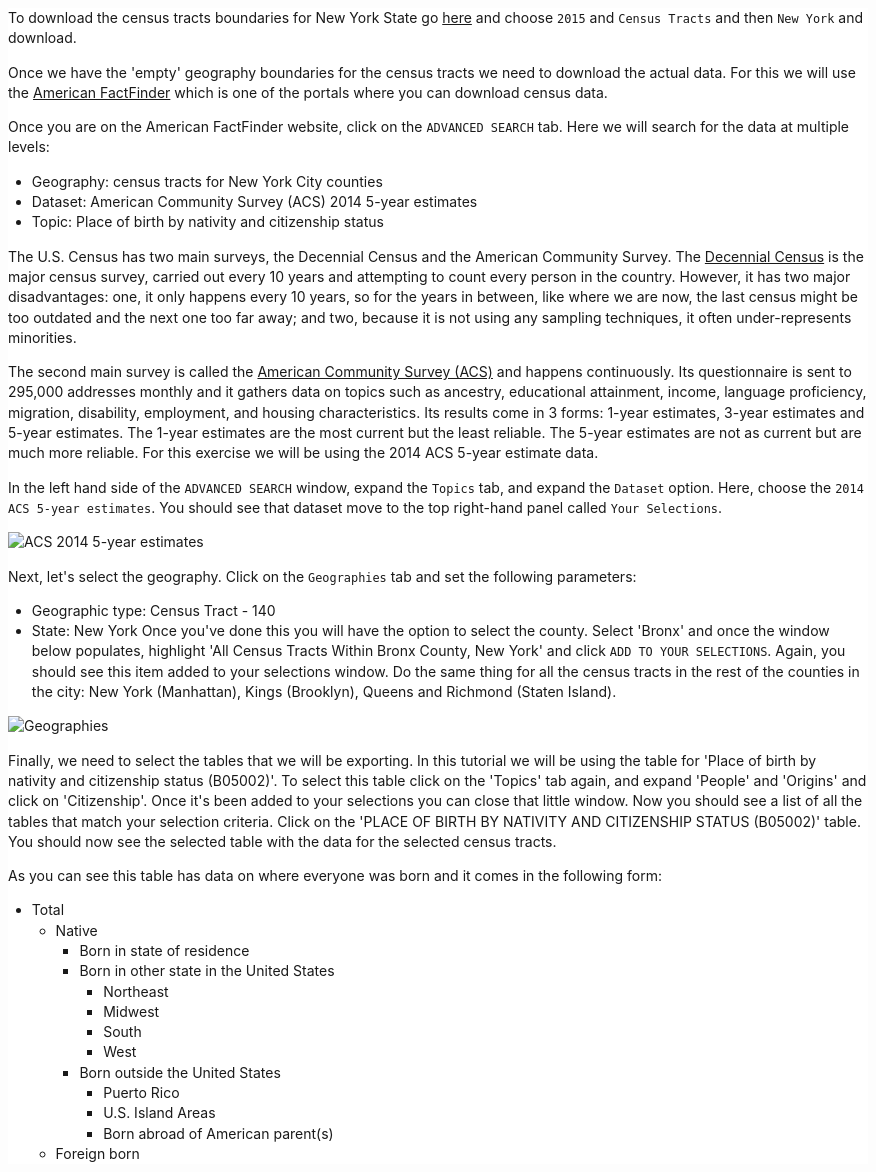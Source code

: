 To download the census tracts boundaries for New York State go [here](https://www.census.gov/cgi-bin/geo/shapefiles/index.php) and choose `2015` and `Census Tracts` and then `New York` and download.

Once we have the 'empty' geography boundaries for the census tracts we need to download the actual data. For this we will use the [American FactFinder](http://factfinder.census.gov/faces/nav/jsf/pages/index.xhtml) which is one of the portals where you can download census data.

Once you are on the American FactFinder website, click on the `ADVANCED SEARCH` tab. Here we will search for the data at multiple levels:
* Geography: census tracts for New York City counties
* Dataset: American Community Survey (ACS) 2014 5-year estimates
* Topic: Place of birth by nativity and citizenship status

The U.S. Census has two main surveys, the Decennial Census and the American Community Survey. The [Decennial Census](https://www.census.gov/history/www/programs/demographic/decennial_census.html) is the major census survey, carried out every 10 years and attempting to count every person in the country. However, it has two major disadvantages: one, it only happens every 10 years, so for the years in between, like where we are now, the last census might be too outdated and the next one too far away; and two, because it is not using any sampling techniques, it often under-represents minorities.

The second main survey is called the [American Community Survey (ACS)](https://www.census.gov/history/www/programs/demographic/american_community_survey.html) and happens continuously. Its questionnaire is sent to 295,000 addresses monthly and it gathers data on topics such as ancestry, educational attainment, income, language proficiency, migration, disability, employment, and housing characteristics. Its results come in 3 forms: 1-year estimates, 3-year estimates and 5-year estimates. The 1-year estimates are the most current but the least reliable. The 5-year estimates are not as current but are much more reliable. For this exercise we will be using the 2014 ACS 5-year estimate data.

In the left hand side of the `ADVANCED SEARCH` window, expand the `Topics` tab, and expand the `Dataset` option. Here, choose the `2014 ACS 5-year estimates`. You should see that dataset move to the top right-hand panel called `Your Selections`.

![ACS 2014 5-year estimates](https://github.com/juanfrans-courses/mapping_arch_hum/blob/master/Spring_2016/Tutorials/Images/03_Joining_Tables_and_Census_Data/03_Datasets.png)

Next, let's select the geography. Click on the `Geographies` tab and set the following parameters:
* Geographic type: Census Tract - 140
* State: New York
Once you've done this you will have the option to select the county. Select 'Bronx' and once the window below populates, highlight 'All Census Tracts Within Bronx County, New York' and click `ADD TO YOUR SELECTIONS`. Again, you should see this item added to your selections window. Do the same thing for all the census tracts in the rest of the counties in the city: New York (Manhattan), Kings (Brooklyn), Queens and Richmond (Staten Island).

![Geographies](https://github.com/juanfrans-courses/mapping_arch_hum/blob/master/Spring_2016/Tutorials/Images/03_Joining_Tables_and_Census_Data/04_Geographies.png)

Finally, we need to select the tables that we will be exporting. In this tutorial we will be using the table for 'Place of birth by nativity and citizenship status (B05002)'. To select this table click on the 'Topics' tab again, and expand 'People' and 'Origins' and click on 'Citizenship'. Once it's been added to your selections you can close that little window. Now you should see a list of all the tables that match your selection criteria. Click on the 'PLACE OF BIRTH BY NATIVITY AND CITIZENSHIP STATUS (B05002)' table. You should now see the selected table with the data for the selected census tracts.

As you can see this table has data on where everyone was born and it comes in the following form:
* Total
  * Native
    * Born in state of residence
    * Born in other state in the United States
      * Northeast
      * Midwest
      * South
      * West
    * Born outside the United States
      * Puerto Rico
      * U.S. Island Areas
      * Born abroad of American parent(s)
  * Foreign born